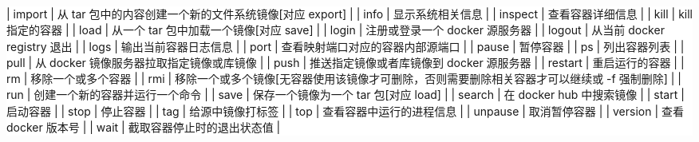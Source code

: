 | import | 从 tar 包中的内容创建一个新的文件系统镜像[对应 export] |
| info | 显示系统相关信息 |
| inspect | 查看容器详细信息 |
| kill | kill 指定的容器 |
| load | 从一个 tar 包中加载一个镜像[对应 save] |
| login | 注册或登录一个 docker 源服务器 |
| logout | 从当前 docker registry 退出 |
| logs | 输出当前容器日志信息 |
| port | 查看映射端口对应的容器内部源端口 |
| pause | 暂停容器 |
| ps | 列出容器列表 |
| pull | 从 docker 镜像服务器拉取指定镜像或库镜像 |
| push | 推送指定镜像或者库镜像到 docker 源服务器 |
| restart | 重启运行的容器 |
| rm | 移除一个或多个容器 |
| rmi | 移除一个或多个镜像[无容器使用该镜像才可删除，否则需要删除相关容器才可以继续或 -f 强制删除] |
| run | 创建一个新的容器并运行一个命令 |
| save | 保存一个镜像为一个 tar 包[对应 load] |
| search | 在 docker hub 中搜索镜像 |
| start | 启动容器 |
| stop | 停止容器 |
| tag | 给源中镜像打标签 |
| top | 查看容器中运行的进程信息 |
| unpause | 取消暂停容器 |
| version | 查看 docker 版本号 |
| wait | 截取容器停止时的退出状态值 |